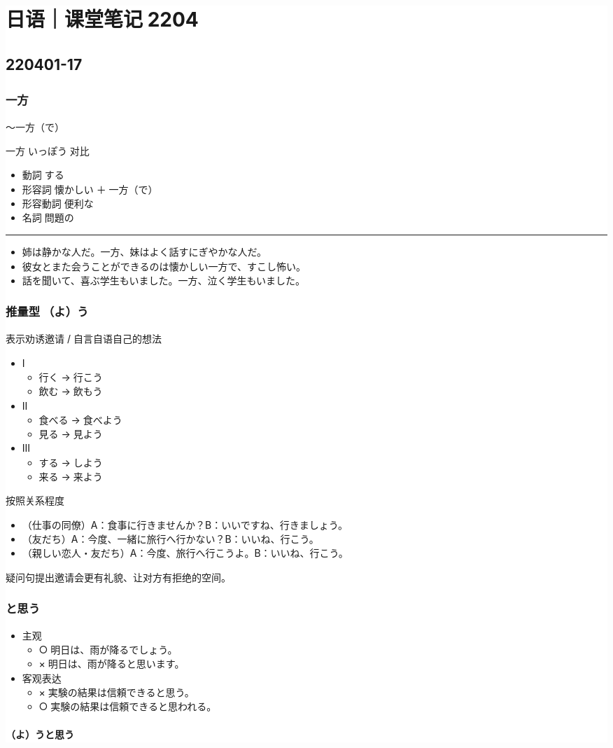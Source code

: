 # 日语｜课堂笔记 2204

## 220401-17

### 一方

～一方（で）

一方 いっぽう 对比

- 動詞     する
- 形容詞   懐かしい ＋ 一方（で）
- 形容動詞 便利な
- 名詞    問題の

---

- 姉は静かな人だ。一方、妹はよく話すにぎやかな人だ。
- 彼女とまた会うことができるのは懐かしい一方で、すこし怖い。
- 話を聞いて、喜ぶ学生もいました。一方、泣く学生もいました。 

### 推量型 （よ）う

表示劝诱邀请 / 自言自语自己的想法

- Ⅰ
    - 行く → 行こう
    - 飲む → 飲もう
- Ⅱ
    - 食べる → 食べよう
    - 見る → 見よう
- Ⅲ
    - する → しよう
    - 来る → 来よう

按照关系程度

- （仕事の同僚）A：食事に行きませんか？B：いいですね、行きましょう。
- （友だち）A：今度、一緒に旅行へ行かない？B：いいね、行こう。
- （親しい恋人・友だち）A：今度、旅行へ行こうよ。B：いいね、行こう。

疑问句提出邀请会更有礼貌、让对方有拒绝的空间。

### と思う

- 主观
    - ○ 明日は、雨が降るでしょう。
    - × 明日は、雨が降ると思います。
- 客观表达
    - × 実験の結果は信頼できると思う。
    - ○ 実験の結果は信頼できると思われる。

#### （よ）うと思う
